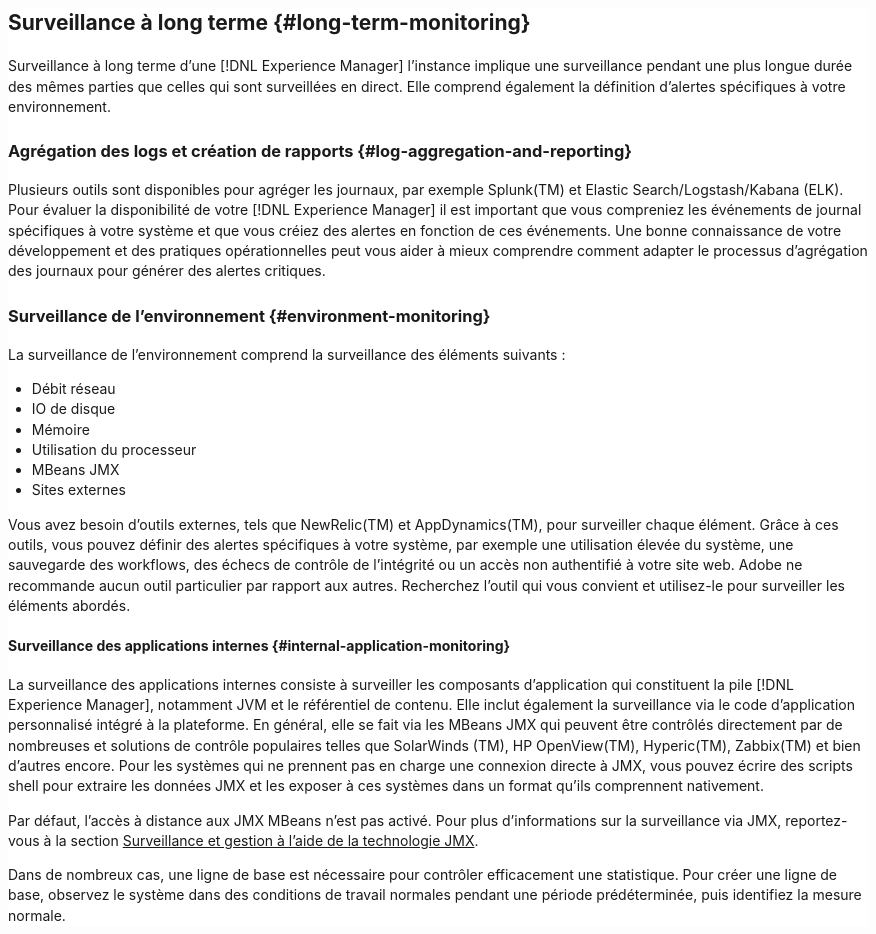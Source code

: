 ## Surveillance à long terme {#long-term-monitoring}

Surveillance à long terme d’une [!DNL Experience Manager] l’instance implique une surveillance pendant une plus longue durée des mêmes parties que celles qui sont surveillées en direct. Elle comprend également la définition d’alertes spécifiques à votre environnement.

### Agrégation des logs et création de rapports {#log-aggregation-and-reporting}

Plusieurs outils sont disponibles pour agréger les journaux, par exemple Splunk(TM) et Elastic Search/Logstash/Kabana (ELK). Pour évaluer la disponibilité de votre [!DNL Experience Manager] il est important que vous compreniez les événements de journal spécifiques à votre système et que vous créiez des alertes en fonction de ces événements. Une bonne connaissance de votre développement et des pratiques opérationnelles peut vous aider à mieux comprendre comment adapter le processus d’agrégation des journaux pour générer des alertes critiques.

### Surveillance de l’environnement {#environment-monitoring}

La surveillance de l’environnement comprend la surveillance des éléments suivants :

* Débit réseau
* IO de disque
* Mémoire
* Utilisation du processeur
* MBeans JMX
* Sites externes

Vous avez besoin d’outils externes, tels que NewRelic(TM) et AppDynamics(TM), pour surveiller chaque élément. Grâce à ces outils, vous pouvez définir des alertes spécifiques à votre système, par exemple une utilisation élevée du système, une sauvegarde des workflows, des échecs de contrôle de l’intégrité ou un accès non authentifié à votre site web. Adobe ne recommande aucun outil particulier par rapport aux autres. Recherchez l’outil qui vous convient et utilisez-le pour surveiller les éléments abordés.

#### Surveillance des applications internes {#internal-application-monitoring}

La surveillance des applications internes consiste à surveiller les composants d’application qui constituent la pile [!DNL Experience Manager], notamment JVM et le référentiel de contenu. Elle inclut également la surveillance via le code d’application personnalisé intégré à la plateforme. En général, elle se fait via les MBeans JMX qui peuvent être contrôlés directement par de nombreuses et solutions de contrôle populaires telles que SolarWinds (TM), HP OpenView(TM), Hyperic(TM), Zabbix(TM) et bien d’autres encore. Pour les systèmes qui ne prennent pas en charge une connexion directe à JMX, vous pouvez écrire des scripts shell pour extraire les données JMX et les exposer à ces systèmes dans un format qu’ils comprennent nativement.

Par défaut, l’accès à distance aux JMX MBeans n’est pas activé. Pour plus d’informations sur la surveillance via JMX, reportez-vous à la section [Surveillance et gestion à l’aide de la technologie JMX](https://docs.oracle.com/javase/7/docs/technotes/guides/management/agent.html).

Dans de nombreux cas, une ligne de base est nécessaire pour contrôler efficacement une statistique. Pour créer une ligne de base, observez le système dans des conditions de travail normales pendant une période prédéterminée, puis identifiez la mesure normale.
